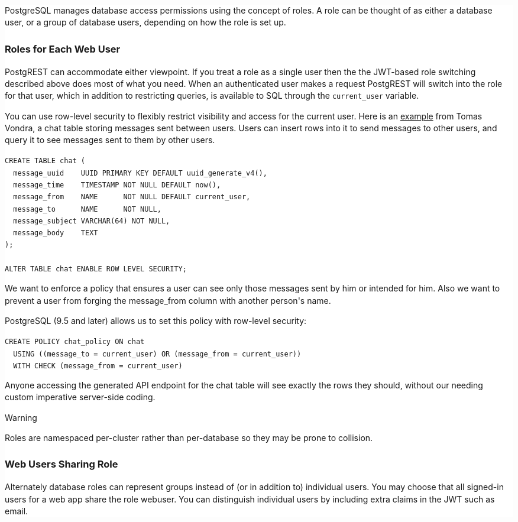 PostgreSQL manages database access permissions using the concept of
roles. A role can be thought of as either a database user, or a group of
database users, depending on how the role is set up.

### Roles for Each Web User

PostgREST can accommodate either viewpoint. If you treat a role as a
single user then the the JWT-based role switching described above does
most of what you need. When an authenticated user makes a request
PostgREST will switch into the role for that user, which in addition to
restricting queries, is available to SQL through the `current_user`
variable.

You can use row-level security to flexibly restrict visibility and
access for the current user. Here is an
[example](http://blog.2ndquadrant.com/application-users-vs-row-level-security/)
from Tomas Vondra, a chat table storing messages sent between users.
Users can insert rows into it to send messages to other users, and query
it to see messages sent to them by other users.

    CREATE TABLE chat (
      message_uuid    UUID PRIMARY KEY DEFAULT uuid_generate_v4(),
      message_time    TIMESTAMP NOT NULL DEFAULT now(),
      message_from    NAME      NOT NULL DEFAULT current_user,
      message_to      NAME      NOT NULL,
      message_subject VARCHAR(64) NOT NULL,
      message_body    TEXT
    );

    ALTER TABLE chat ENABLE ROW LEVEL SECURITY;

We want to enforce a policy that ensures a user can see only those
messages sent by him or intended for him. Also we want to prevent a user
from forging the message\_from column with another person's name.

PostgreSQL (9.5 and later) allows us to set this policy with row-level
security:

    CREATE POLICY chat_policy ON chat
      USING ((message_to = current_user) OR (message_from = current_user))
      WITH CHECK (message_from = current_user)

Anyone accessing the generated API endpoint for the chat table will see
exactly the rows they should, without our needing custom imperative
server-side coding.

Warning

Roles are namespaced per-cluster rather than per-database so they may be
prone to collision.

### Web Users Sharing Role

Alternately database roles can represent groups instead of (or in
addition to) individual users. You may choose that all signed-in users
for a web app share the role webuser. You can distinguish individual
users by including extra claims in the JWT such as email.
